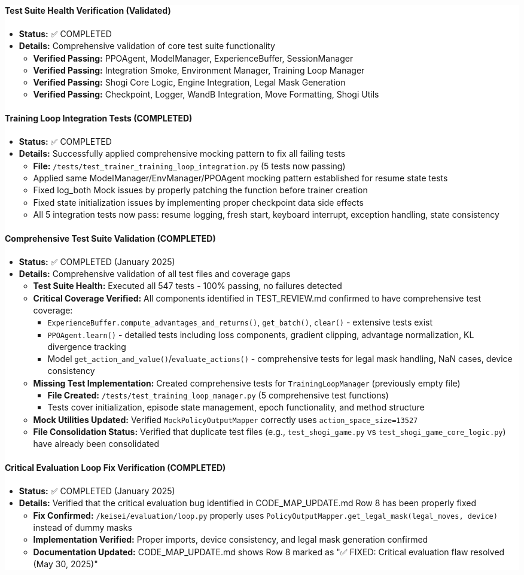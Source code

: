 #### **Test Suite Health Verification (Validated)**
- **Status:** ✅ COMPLETED
- **Details:** Comprehensive validation of core test suite functionality
  - **Verified Passing:** PPOAgent, ModelManager, ExperienceBuffer, SessionManager
  - **Verified Passing:** Integration Smoke, Environment Manager, Training Loop Manager  
  - **Verified Passing:** Shogi Core Logic, Engine Integration, Legal Mask Generation
  - **Verified Passing:** Checkpoint, Logger, WandB Integration, Move Formatting, Shogi Utils

#### **Training Loop Integration Tests (COMPLETED)**
- **Status:** ✅ COMPLETED
- **Details:** Successfully applied comprehensive mocking pattern to fix all failing tests
  - **File:** `/tests/test_trainer_training_loop_integration.py` (5 tests now passing)
  - Applied same ModelManager/EnvManager/PPOAgent mocking pattern established for resume state tests
  - Fixed log_both Mock issues by properly patching the function before trainer creation
  - Fixed state initialization issues by implementing proper checkpoint data side effects
  - All 5 integration tests now pass: resume logging, fresh start, keyboard interrupt, exception handling, state consistency

#### **Comprehensive Test Suite Validation (COMPLETED)**
- **Status:** ✅ COMPLETED (January 2025)
- **Details:** Comprehensive validation of all test files and coverage gaps
  - **Test Suite Health:** Executed all 547 tests - 100% passing, no failures detected
  - **Critical Coverage Verified:** All components identified in TEST_REVIEW.md confirmed to have comprehensive test coverage:
    - `ExperienceBuffer.compute_advantages_and_returns()`, `get_batch()`, `clear()` - extensive tests exist
    - `PPOAgent.learn()` - detailed tests including loss components, gradient clipping, advantage normalization, KL divergence tracking
    - Model `get_action_and_value()`/`evaluate_actions()` - comprehensive tests for legal mask handling, NaN cases, device consistency
  - **Missing Test Implementation:** Created comprehensive tests for `TrainingLoopManager` (previously empty file)
    - **File Created:** `/tests/test_training_loop_manager.py` (5 comprehensive test functions)
    - Tests cover initialization, episode state management, epoch functionality, and method structure
  - **Mock Utilities Updated:** Verified `MockPolicyOutputMapper` correctly uses `action_space_size=13527`
  - **File Consolidation Status:** Verified that duplicate test files (e.g., `test_shogi_game.py` vs `test_shogi_game_core_logic.py`) have already been consolidated

#### **Critical Evaluation Loop Fix Verification (COMPLETED)**
- **Status:** ✅ COMPLETED (January 2025)
- **Details:** Verified that the critical evaluation bug identified in CODE_MAP_UPDATE.md Row 8 has been properly fixed
  - **Fix Confirmed:** `/keisei/evaluation/loop.py` properly uses `PolicyOutputMapper.get_legal_mask(legal_moves, device)` instead of dummy masks
  - **Implementation Verified:** Proper imports, device consistency, and legal mask generation confirmed
  - **Documentation Updated:** CODE_MAP_UPDATE.md shows Row 8 marked as "✅ FIXED: Critical evaluation flaw resolved (May 30, 2025)"
